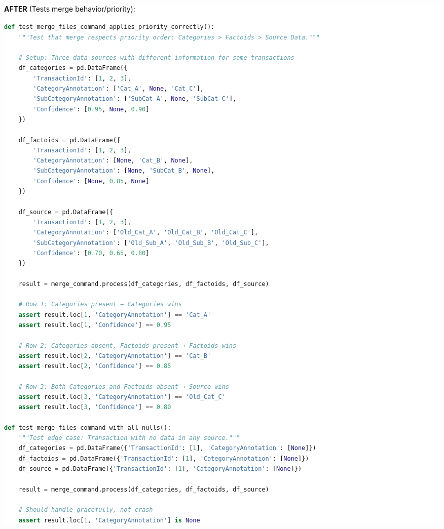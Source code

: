 **AFTER** (Tests merge behavior/priority):
```python
def test_merge_files_command_applies_priority_correctly():
    """Test that merge respects priority order: Categories > Factoids > Source Data."""
    
    # Setup: Three data sources with different information for same transactions
    df_categories = pd.DataFrame({
        'TransactionId': [1, 2, 3],
        'CategoryAnnotation': ['Cat_A', None, 'Cat_C'],
        'SubCategoryAnnotation': ['SubCat_A', None, 'SubCat_C'],
        'Confidence': [0.95, None, 0.90]
    })
    
    df_factoids = pd.DataFrame({
        'TransactionId': [1, 2, 3],
        'CategoryAnnotation': [None, 'Cat_B', None],
        'SubCategoryAnnotation': [None, 'SubCat_B', None],
        'Confidence': [None, 0.85, None]
    })
    
    df_source = pd.DataFrame({
        'TransactionId': [1, 2, 3],
        'CategoryAnnotation': ['Old_Cat_A', 'Old_Cat_B', 'Old_Cat_C'],
        'SubCategoryAnnotation': ['Old_Sub_A', 'Old_Sub_B', 'Old_Sub_C'],
        'Confidence': [0.70, 0.65, 0.80]
    })
    
    result = merge_command.process(df_categories, df_factoids, df_source)
    
    # Row 1: Categories present → Categories wins
    assert result.loc[1, 'CategoryAnnotation'] == 'Cat_A'
    assert result.loc[1, 'Confidence'] == 0.95
    
    # Row 2: Categories absent, Factoids present → Factoids wins
    assert result.loc[2, 'CategoryAnnotation'] == 'Cat_B'
    assert result.loc[2, 'Confidence'] == 0.85
    
    # Row 3: Both Categories and Factoids absent → Source wins
    assert result.loc[3, 'CategoryAnnotation'] == 'Old_Cat_C'
    assert result.loc[3, 'Confidence'] == 0.80

def test_merge_files_command_with_all_nulls():
    """Test edge case: Transaction with no data in any source."""
    df_categories = pd.DataFrame({'TransactionId': [1], 'CategoryAnnotation': [None]})
    df_factoids = pd.DataFrame({'TransactionId': [1], 'CategoryAnnotation': [None]})
    df_source = pd.DataFrame({'TransactionId': [1], 'CategoryAnnotation': [None]})
    
    result = merge_command.process(df_categories, df_factoids, df_source)
    
    # Should handle gracefully, not crash
    assert result.loc[1, 'CategoryAnnotation'] is None
```
